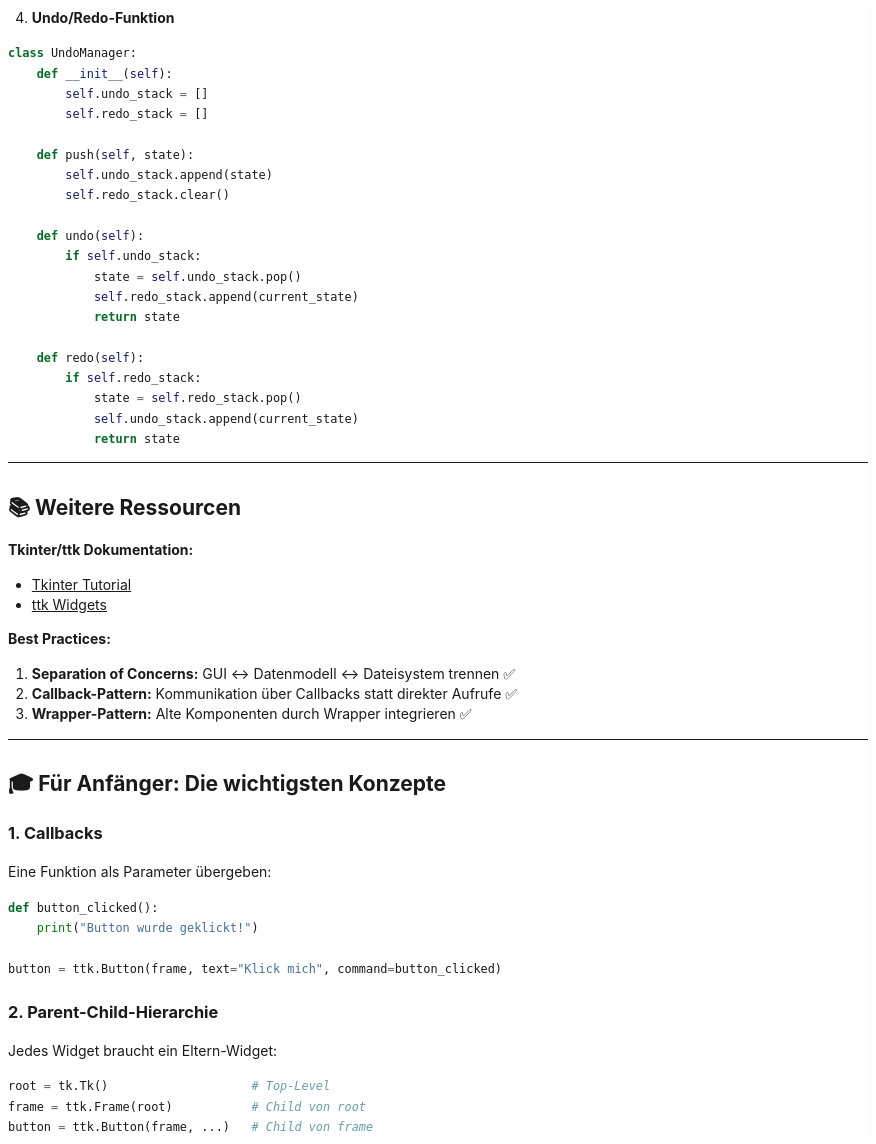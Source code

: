 4. **Undo/Redo-Funktion**
```python
class UndoManager:
    def __init__(self):
        self.undo_stack = []
        self.redo_stack = []
    
    def push(self, state):
        self.undo_stack.append(state)
        self.redo_stack.clear()
    
    def undo(self):
        if self.undo_stack:
            state = self.undo_stack.pop()
            self.redo_stack.append(current_state)
            return state
    
    def redo(self):
        if self.redo_stack:
            state = self.redo_stack.pop()
            self.undo_stack.append(current_state)
            return state
```

---

## 📚 Weitere Ressourcen

**Tkinter/ttk Dokumentation:**
- [Tkinter Tutorial](https://docs.python.org/3/library/tkinter.html)
- [ttk Widgets](https://docs.python.org/3/library/tkinter.ttk.html)

**Best Practices:**
1. **Separation of Concerns:** GUI ↔ Datenmodell ↔ Dateisystem trennen ✅
2. **Callback-Pattern:** Kommunikation über Callbacks statt direkter Aufrufe ✅
3. **Wrapper-Pattern:** Alte Komponenten durch Wrapper integrieren ✅

---

## 🎓 Für Anfänger: Die wichtigsten Konzepte

### **1. Callbacks**
Eine Funktion als Parameter übergeben:
```python
def button_clicked():
    print("Button wurde geklickt!")

button = ttk.Button(frame, text="Klick mich", command=button_clicked)
```

### **2. Parent-Child-Hierarchie**
Jedes Widget braucht ein Eltern-Widget:
```python
root = tk.Tk()                    # Top-Level
frame = ttk.Frame(root)           # Child von root
button = ttk.Button(frame, ...)   # Child von frame
```
